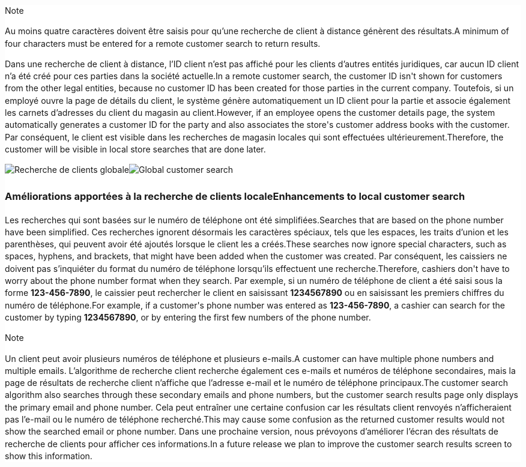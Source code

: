 > [!NOTE]
> <span data-ttu-id="84a3c-175">Au moins quatre caractères doivent être saisis pour qu’une recherche de client à distance génèrent des résultats.</span><span class="sxs-lookup"><span data-stu-id="84a3c-175">A minimum of four characters must be entered for a remote customer search to return results.</span></span>

<span data-ttu-id="84a3c-176">Dans une recherche de client à distance, l’ID client n’est pas affiché pour les clients d’autres entités juridiques, car aucun ID client n’a été créé pour ces parties dans la société actuelle.</span><span class="sxs-lookup"><span data-stu-id="84a3c-176">In a remote customer search, the customer ID isn't shown for customers from the other legal entities, because no customer ID has been created for those parties in the current company.</span></span> <span data-ttu-id="84a3c-177">Toutefois, si un employé ouvre la page de détails du client, le système génère automatiquement un ID client pour la partie et associe également les carnets d’adresses du client du magasin au client.</span><span class="sxs-lookup"><span data-stu-id="84a3c-177">However, if an employee opens the customer details page, the system automatically generates a customer ID for the party and also associates the store's customer address books with the customer.</span></span> <span data-ttu-id="84a3c-178">Par conséquent, le client est visible dans les recherches de magasin locales qui sont effectuées ultérieurement.</span><span class="sxs-lookup"><span data-stu-id="84a3c-178">Therefore, the customer will be visible in local store searches that are done later.</span></span>

<span data-ttu-id="84a3c-179">![Recherche de clients globale](./media/Globalcustomersearch.png "Recherche de clients globale")</span><span class="sxs-lookup"><span data-stu-id="84a3c-179">![Global customer search](./media/Globalcustomersearch.png "Global customer search")</span></span>

### <a name="enhancements-to-local-customer-search"></a><span data-ttu-id="84a3c-180">Améliorations apportées à la recherche de clients locale</span><span class="sxs-lookup"><span data-stu-id="84a3c-180">Enhancements to local customer search</span></span>

<span data-ttu-id="84a3c-181">Les recherches qui sont basées sur le numéro de téléphone ont été simplifiées.</span><span class="sxs-lookup"><span data-stu-id="84a3c-181">Searches that are based on the phone number have been simplified.</span></span> <span data-ttu-id="84a3c-182">Ces recherches ignorent désormais les caractères spéciaux, tels que les espaces, les traits d’union et les parenthèses, qui peuvent avoir été ajoutés lorsque le client les a créés.</span><span class="sxs-lookup"><span data-stu-id="84a3c-182">These searches now ignore special characters, such as spaces, hyphens, and brackets, that might have been added when the customer was created.</span></span> <span data-ttu-id="84a3c-183">Par conséquent, les caissiers ne doivent pas s’inquiéter du format du numéro de téléphone lorsqu’ils effectuent une recherche.</span><span class="sxs-lookup"><span data-stu-id="84a3c-183">Therefore, cashiers don't have to worry about the phone number format when they search.</span></span> <span data-ttu-id="84a3c-184">Par exemple, si un numéro de téléphone de client a été saisi sous la forme **123-456-7890**, le caissier peut rechercher le client en saisissant **1234567890** ou en saisissant les premiers chiffres du numéro de téléphone.</span><span class="sxs-lookup"><span data-stu-id="84a3c-184">For example, if a customer's phone number was entered as **123-456-7890**, a cashier can search for the customer by typing **1234567890**, or by entering the first few numbers of the phone number.</span></span>

> [!NOTE]
> <span data-ttu-id="84a3c-185">Un client peut avoir plusieurs numéros de téléphone et plusieurs e-mails.</span><span class="sxs-lookup"><span data-stu-id="84a3c-185">A customer can have multiple phone numbers and multiple emails.</span></span> <span data-ttu-id="84a3c-186">L’algorithme de recherche client recherche également ces e-mails et numéros de téléphone secondaires, mais la page de résultats de recherche client n’affiche que l’adresse e-mail et le numéro de téléphone principaux.</span><span class="sxs-lookup"><span data-stu-id="84a3c-186">The customer search algorithm also searches through these secondary emails and phone numbers, but the customer search results page only displays the primary email and phone number.</span></span> <span data-ttu-id="84a3c-187">Cela peut entraîner une certaine confusion car les résultats client renvoyés n’afficheraient pas l’e-mail ou le numéro de téléphone recherché.</span><span class="sxs-lookup"><span data-stu-id="84a3c-187">This may cause some confusion as the returned customer results would not show the searched email or phone number.</span></span> <span data-ttu-id="84a3c-188">Dans une prochaine version, nous prévoyons d’améliorer l’écran des résultats de recherche de clients pour afficher ces informations.</span><span class="sxs-lookup"><span data-stu-id="84a3c-188">In a future release we plan to improve the customer search results screen to show this information.</span></span>

